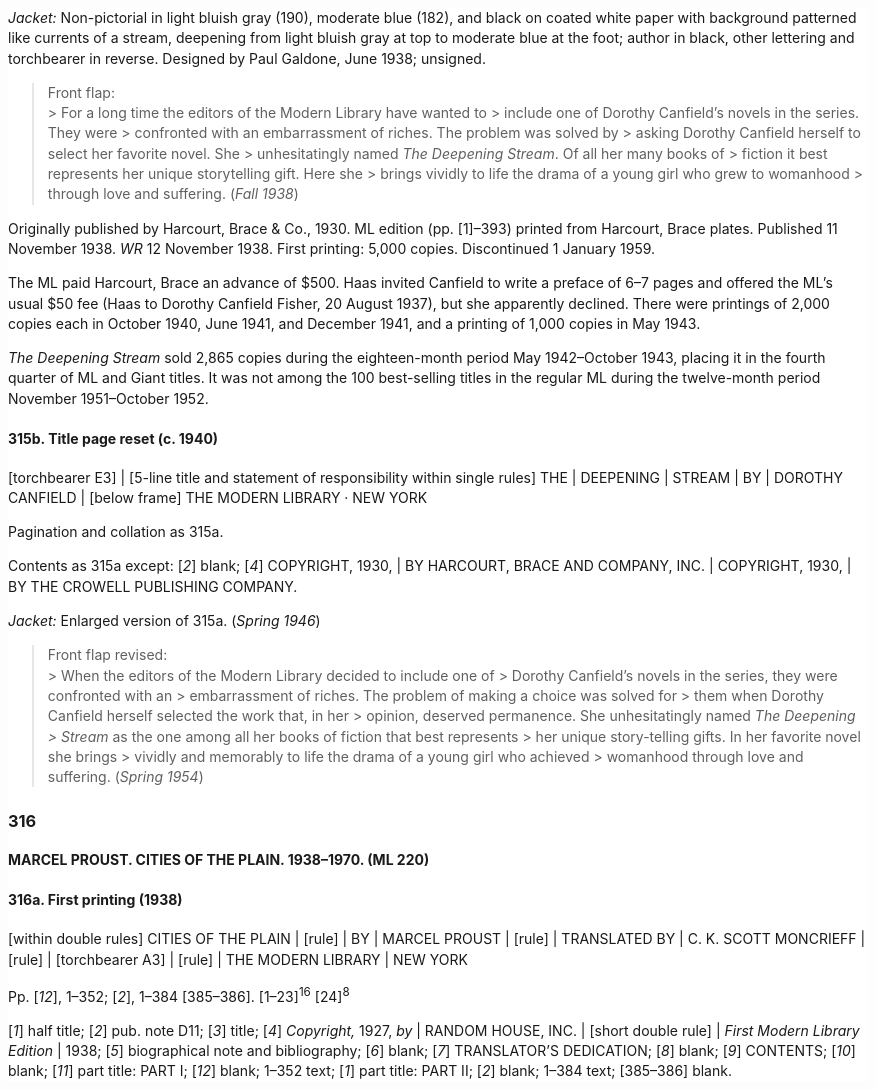  *Jacket:* Non-pictorial in light bluish gray (190), moderate blue (182), and black on coated white paper with background patterned like currents of a stream, deepening from light bluish gray at top to moderate blue at the foot; author in black, other lettering and torchbearer in reverse. Designed by Paul Galdone, June 1938; unsigned.   

 > Front flap:<br> > For a long time the editors of the Modern Library have wanted to > include one of Dorothy Canfield’s novels in the series. They were > confronted with an embarrassment of riches. The problem was solved by > asking Dorothy Canfield herself to select her favorite novel. She > unhesitatingly named *The Deepening Stream*. Of all her many books of > fiction it best represents her unique storytelling gift. Here she > brings vividly to life the drama of a young girl who grew to womanhood > through love and suffering. (*Fall 1938*)   

 Originally published by Harcourt, Brace & Co., 1930. ML edition (pp. [1]–393) printed from Harcourt, Brace plates. Published 11 November 1938. *WR* 12 November 1938. First printing: 5,000 copies. Discontinued 1 January 1959.   

 The ML paid Harcourt, Brace an advance of $500. Haas invited Canfield to write a preface of 6–7 pages and offered the ML’s usual $50 fee (Haas to Dorothy Canfield Fisher, 20 August 1937), but she apparently declined. There were printings of 2,000 copies each in October 1940, June 1941, and December 1941, and a printing of 1,000 copies in May 1943.   

 *The Deepening Stream* sold 2,865 copies during the eighteen-month period May 1942–October 1943, placing it in the fourth quarter of ML and Giant titles. It was not among the 100 best-selling titles in the regular ML during the twelve-month period November 1951–October 1952.   

 #### 315b. Title page reset (c. 1940)   

 [torchbearer E3] | \[5-line title and statement of responsibility within single rules] THE | DEEPENING | STREAM | BY | DOROTHY CANFIELD | \[below frame] THE MODERN LIBRARY · NEW YORK   

 Pagination and collation as 315a.   

 Contents as 315a except: \[*2*] blank; \[*4*] COPYRIGHT, 1930, | BY HARCOURT, BRACE AND COMPANY, INC. | COPYRIGHT, 1930, | BY THE CROWELL PUBLISHING COMPANY.   

 *Jacket:* Enlarged version of 315a. (*Spring 1946*)   

 > Front flap revised:<br> > When the editors of the Modern Library decided to include one of > Dorothy Canfield’s novels in the series, they were confronted with an > embarrassment of riches. The problem of making a choice was solved for > them when Dorothy Canfield herself selected the work that, in her > opinion, deserved permanence. She unhesitatingly named *The Deepening > Stream* as the one among all her books of fiction that best represents > her unique story-telling gifts. In her favorite novel she brings > vividly and memorably to life the drama of a young girl who achieved > womanhood through love and suffering. (*Spring 1954*)   

 ### 316   

 **MARCEL PROUST. CITIES OF THE PLAIN. 1938–1970. (ML 220)**   

 #### 316a. First printing (1938)   

 \[within double rules] CITIES OF THE PLAIN | \[rule] | BY | MARCEL PROUST | \[rule] | TRANSLATED BY | C. K. SCOTT MONCRIEFF | \[rule] | \[torchbearer A3] | \[rule] | THE MODERN LIBRARY | NEW YORK   

 Pp. \[*12*], 1–352; \[*2*], 1–384 \[385–386]. \[1–23]<sup>16</sup> \[24]<sup>8</sup>   

 \[*1*] half title; \[*2*] pub. note D11; \[*3*] title; \[*4*] *Copyright,* 1927, *by* | RANDOM HOUSE, INC. | \[short double rule] | *First Modern Library Edition* | 1938; \[*5*] biographical note and bibliography; \[*6*] blank; \[*7*] TRANSLATOR’S DEDICATION; \[*8*] blank; \[*9*] CONTENTS; \[*10*] blank; \[*11*] part title: PART I; \[*12*] blank; 1–352 text; \[*1*] part title: PART II; \[*2*] blank; 1–384 text; \[385–386] blank.   
